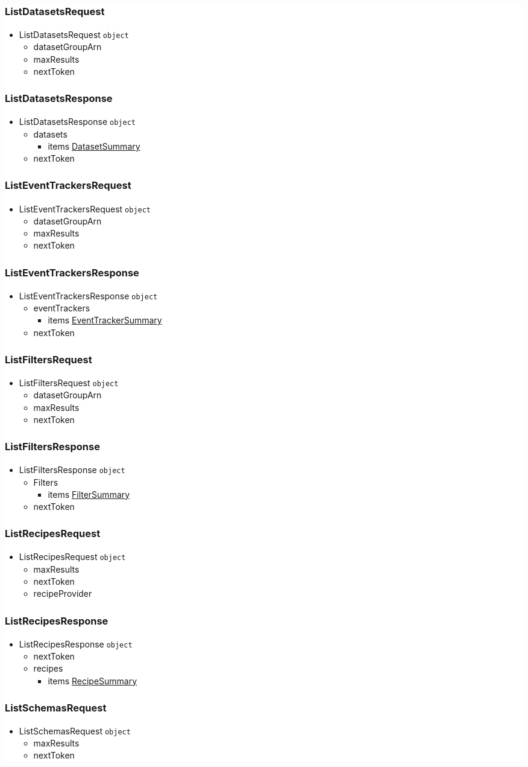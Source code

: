 ### ListDatasetsRequest
* ListDatasetsRequest `object`
  * datasetGroupArn
  * maxResults
  * nextToken

### ListDatasetsResponse
* ListDatasetsResponse `object`
  * datasets
    * items [DatasetSummary](#datasetsummary)
  * nextToken

### ListEventTrackersRequest
* ListEventTrackersRequest `object`
  * datasetGroupArn
  * maxResults
  * nextToken

### ListEventTrackersResponse
* ListEventTrackersResponse `object`
  * eventTrackers
    * items [EventTrackerSummary](#eventtrackersummary)
  * nextToken

### ListFiltersRequest
* ListFiltersRequest `object`
  * datasetGroupArn
  * maxResults
  * nextToken

### ListFiltersResponse
* ListFiltersResponse `object`
  * Filters
    * items [FilterSummary](#filtersummary)
  * nextToken

### ListRecipesRequest
* ListRecipesRequest `object`
  * maxResults
  * nextToken
  * recipeProvider

### ListRecipesResponse
* ListRecipesResponse `object`
  * nextToken
  * recipes
    * items [RecipeSummary](#recipesummary)

### ListSchemasRequest
* ListSchemasRequest `object`
  * maxResults
  * nextToken

